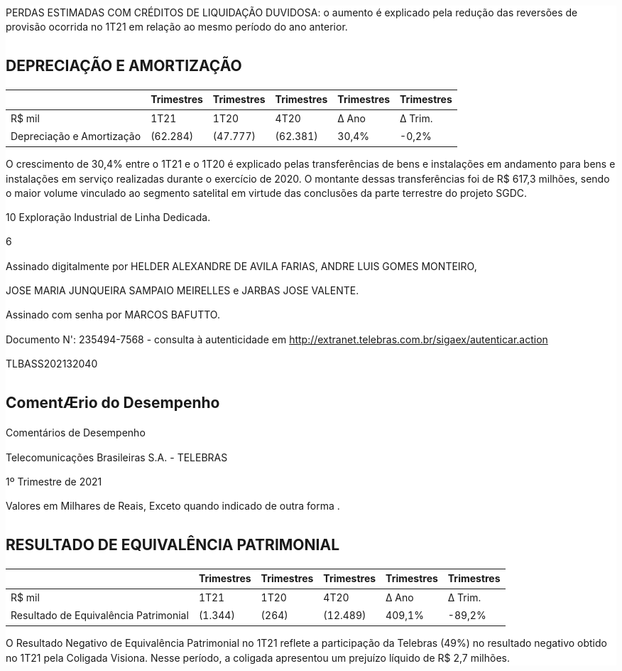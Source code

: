 PERDAS ESTIMADAS COM CRÉDITOS DE LIQUIDAÇÃO DUVIDOSA: o  aumento  é  explicado  pela  redução  das reversões de provisão ocorrida no 1T21 em relação ao mesmo período do ano anterior.

## DEPRECIAÇÃO E AMORTIZAÇÃO

|                           | Trimestres   | Trimestres   | Trimestres   | Trimestres   | Trimestres   |
|---------------------------|--------------|--------------|--------------|--------------|--------------|
| R$ mil                    | 1T21         | 1T20         | 4T20         | Δ Ano        | Δ Trim.      |
| Depreciação e Amortização | (62.284)     | (47.777)     | (62.381)     | 30,4%        | -0,2%        |

O crescimento de 30,4% entre o 1T21 e o 1T20 é explicado pelas transferências de bens e instalações em andamento para bens e instalações em serviço realizadas durante o exercício de 2020. O montante dessas transferências foi de R$ 617,3 milhões, sendo o maior volume vinculado ao segmento satelital em virtude das conclusões da parte terrestre do projeto SGDC.

10 Exploração Industrial de Linha Dedicada.

6



Assinado digitalmente por HELDER ALEXANDRE DE AVILA FARIAS, ANDRE LUIS GOMES MONTEIRO,

JOSE MARIA JUNQUEIRA SAMPAIO MEIRELLES e JARBAS JOSE VALENTE.

Assinado com senha por MARCOS BAFUTTO.

Documento N': 235494-7568 - consulta à autenticidade em http://extranet.telebras.com.br/sigaex/autenticar.action

TLBASS202132040



## ComentÆrio do Desempenho

Comentários de Desempenho

Telecomunicações Brasileiras S.A. - TELEBRAS

1º Trimestre de 2021

Valores em Milhares de Reais, Exceto quando indicado de outra forma .

## RESULTADO DE EQUIVALÊNCIA PATRIMONIAL

|                                       | Trimestres   | Trimestres   | Trimestres   | Trimestres   | Trimestres   |
|---------------------------------------|--------------|--------------|--------------|--------------|--------------|
| R$ mil                                | 1T21         | 1T20         | 4T20         | Δ Ano        | Δ Trim.      |
| Resultado de Equivalência Patrimonial | (1.344)      | (264)        | (12.489)     | 409,1%       | -89,2%       |

O Resultado Negativo de Equivalência Patrimonial no 1T21 reflete a participação da Telebras (49%) no resultado negativo obtido no 1T21 pela Coligada Visiona. Nesse período, a coligada apresentou um prejuízo líquido de R$ 2,7 milhões.
